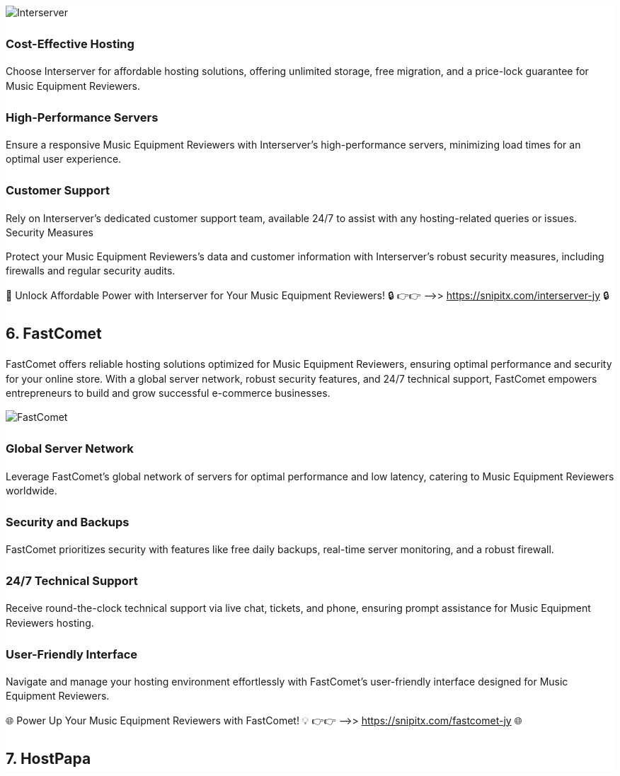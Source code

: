 ![Interserver](https://i.imgur.com/OM5dOEW.jpeg "Interserver Hosting")

### Cost-Effective Hosting
Choose Interserver for affordable hosting solutions, offering unlimited storage, free migration, and a price-lock guarantee for Music Equipment Reviewers.

### High-Performance Servers
Ensure a responsive Music Equipment Reviewers with Interserver’s high-performance servers, minimizing load times for an optimal user experience.

### Customer Support
Rely on Interserver’s dedicated customer support team, available 24/7 to assist with any hosting-related queries or issues.
Security Measures

Protect your Music Equipment Reviewers’s data and customer information with Interserver’s robust security measures, including firewalls and regular security audits.

💸 Unlock Affordable Power with Interserver for Your Music Equipment Reviewers! 🔒
👉👉 -->> https://snipitx.com/interserver-jy 🔒

## 6. FastComet

FastComet offers reliable hosting solutions optimized for Music Equipment Reviewers, ensuring optimal performance and security for your online store. With a global server network, robust security features, and 24/7 technical support, FastComet empowers entrepreneurs to build and grow successful e-commerce businesses.

![FastComet](https://i.imgur.com/7qgXuWp.png "FastComet Hosting")

### Global Server Network
Leverage FastComet’s global network of servers for optimal performance and low latency, catering to Music Equipment Reviewers worldwide.

### Security and Backups
FastComet prioritizes security with features like free daily backups, real-time server monitoring, and a robust firewall.

### 24/7 Technical Support
Receive round-the-clock technical support via live chat, tickets, and phone, ensuring prompt assistance for Music Equipment Reviewers hosting.

### User-Friendly Interface
Navigate and manage your hosting environment effortlessly with FastComet’s user-friendly interface designed for Music Equipment Reviewers.

🌐 Power Up Your Music Equipment Reviewers with FastComet! 💡
👉👉 -->> https://snipitx.com/fastcomet-jy 🌐

## 7. HostPapa

